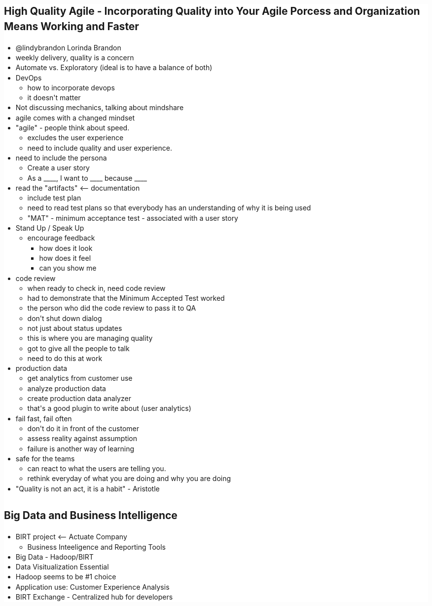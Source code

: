 High Quality Agile - Incorporating Quality into Your Agile Porcess and Organization Means Working and Faster
------------------------------------------------------------------------------------------------------------
- @lindybrandon Lorinda Brandon
- weekly delivery, quality is a concern
- Automate vs. Exploratory (ideal is to have a balance of both)
- DevOps 
    * how to incorporate devops
    * it doesn't matter
- Not discussing mechanics, talking about mindshare
- agile comes with a changed mindset
- "agile" - people think about speed.
    * excludes the user experience
    * need to include quality and user experience.
 - need to include the persona
    * Create a user story
    * As a ____, I want to ____ because ____
 - read the "artifacts" <-- documentation
    * include test plan
    * need to read test plans so that everybody has an understanding of why it is being used
    * "MAT" - minimum acceptance test
            - associated with a user story
- Stand Up / Speak Up
    * encourage feedback
        + how does it look
        + how does it feel
        + can you show me
- code review
    * when ready to check in, need code review
    * had to demonstrate that the Minimum Accepted Test worked
    * the person who did the code review to pass it to QA
    * don't shut down dialog
    * not just about status updates
    * this is where you are managing quality
    * got to give all the people to talk
    * need to do this at work
- production data
    * get analytics from customer use
    * analyze production data
    * create production data analyzer
    * that's a good plugin to write about (user analytics)
- fail fast, fail often
    * don't do it in front of the customer
    * assess reality against assumption
    * failure is another way of learning
- safe for the teams
    * can react to what the users are telling you.
    * rethink everyday of what you are doing and why you are doing
- "Quality is not an act, it is a habit" - Aristotle

Big Data and Business Intelligence
----------------------------------
- BIRT project <-- Actuate Company
    * Business Inteeligence and Reporting Tools
- Big Data - Hadoop/BIRT
- Data Visitualization Essential
- Hadoop seems to be #1 choice
- Application use: Customer Experience Analysis
- BIRT Exchange - Centralized hub for developers
